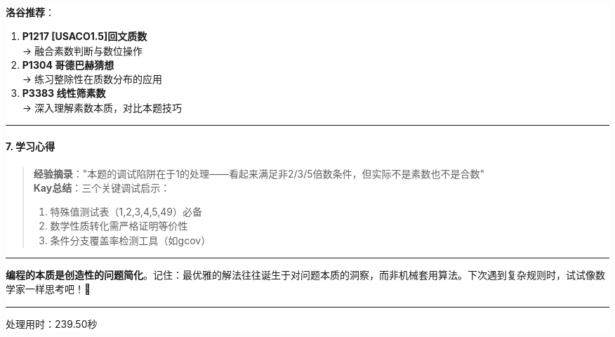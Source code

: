 **洛谷推荐**：  
1. **P1217 [USACO1.5]回文质数**  
   → 融合素数判断与数位操作  
2. **P1304 哥德巴赫猜想**  
   → 练习整除性在质数分布的应用  
3. **P3383 线性筛素数**  
   → 深入理解素数本质，对比本题技巧  

---

#### 7. 学习心得
> **经验摘录**："本题的调试陷阱在于1的处理——看起来满足非2/3/5倍数条件，但实际不是素数也不是合数"  
> **Kay总结**：三个关键调试启示：  
> 1. 特殊值测试表（1,2,3,4,5,49）必备  
> 2. 数学性质转化需严格证明等价性  
> 3. 条件分支覆盖率检测工具（如gcov）  

---
**编程的本质是创造性的问题简化**。记住：最优雅的解法往往诞生于对问题本质的洞察，而非机械套用算法。下次遇到复杂规则时，试试像数学家一样思考吧！🚀

---
处理用时：239.50秒

[problemUrl]: https://atcoder.jp/contests/arc044/tasks/arc044_a